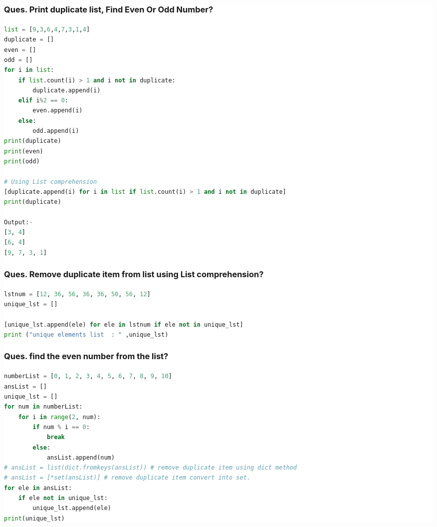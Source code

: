 
### **Ques. Print duplicate list, Find Even Or Odd Number?**
```python
list = [9,3,6,4,7,3,1,4]
duplicate = []
even = []
odd = []
for i in list:
    if list.count(i) > 1 and i not in duplicate:
        duplicate.append(i)
    elif i%2 == 0:
        even.append(i)
    else:
        odd.append(i)
print(duplicate)
print(even)
print(odd)

# Using List comprehension
[duplicate.append(i) for i in list if list.count(i) > 1 and i not in duplicate]
print(duplicate)

Output:-
[3, 4]
[6, 4]
[9, 7, 3, 1]
```


### **Ques. Remove duplicate item from list using List comprehension?**
```python
lstnum = [12, 36, 56, 36, 36, 50, 56, 12] 
unique_lst = [] 

[unique_lst.append(ele) for ele in lstnum if ele not in unique_lst]  
print ("unique elements list  : " ,unique_lst)
```

### **Ques. find the even number from the list?**
```python
numberList = [0, 1, 2, 3, 4, 5, 6, 7, 8, 9, 10]
ansList = []
unique_lst = []
for num in numberList:
    for i in range(2, num):
        if num % i == 0:
            break
        else:
            ansList.append(num)
# ansList = list(dict.fromkeys(ansList)) # remove duplicate item using dict method
# ansList = [*set(ansList)] # remove duplicate item convert into set.
for ele in ansList:
    if ele not in unique_lst:
        unique_lst.append(ele)
print(unique_lst)
```
